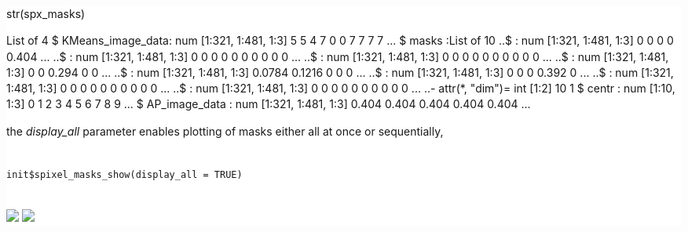 
str(spx_masks)

List of 4
 $ KMeans_image_data: num [1:321, 1:481, 1:3] 5 5 4 7 0 0 7 7 7 7 ...
 $ masks :List of 10
 ..$ : num [1:321, 1:481, 1:3] 0 0 0 0 0.404 ...
 ..$ : num [1:321, 1:481, 1:3] 0 0 0 0 0 0 0 0 0 0 ...
 ..$ : num [1:321, 1:481, 1:3] 0 0 0 0 0 0 0 0 0 0 ...
 ..$ : num [1:321, 1:481, 1:3] 0 0 0.294 0 0 ...
 ..$ : num [1:321, 1:481, 1:3] 0.0784 0.1216 0 0 0 ...
 ..$ : num [1:321, 1:481, 1:3] 0 0 0 0.392 0 ...
 ..$ : num [1:321, 1:481, 1:3] 0 0 0 0 0 0 0 0 0 0 ...
 ..$ : num [1:321, 1:481, 1:3] 0 0 0 0 0 0 0 0 0 0 ...
 ..- attr(*, "dim")= int [1:2] 10 1
 $ centr : num [1:10, 1:3] 0 1 2 3 4 5 6 7 8 9 ...
 $ AP_image_data : num [1:321, 1:481, 1:3] 0.404 0.404 0.404 0.404 0.404 ...






the *display_all* parameter enables plotting of masks either all at once or sequentially,

```

init$spixel_masks_show(display_all = TRUE)


```


![](https://i1.wp.com/mlampros.github.io/images/im_masks.png?w=456)
![](https://i1.wp.com/mlampros.github.io/images/im_masks.png?w=456)

